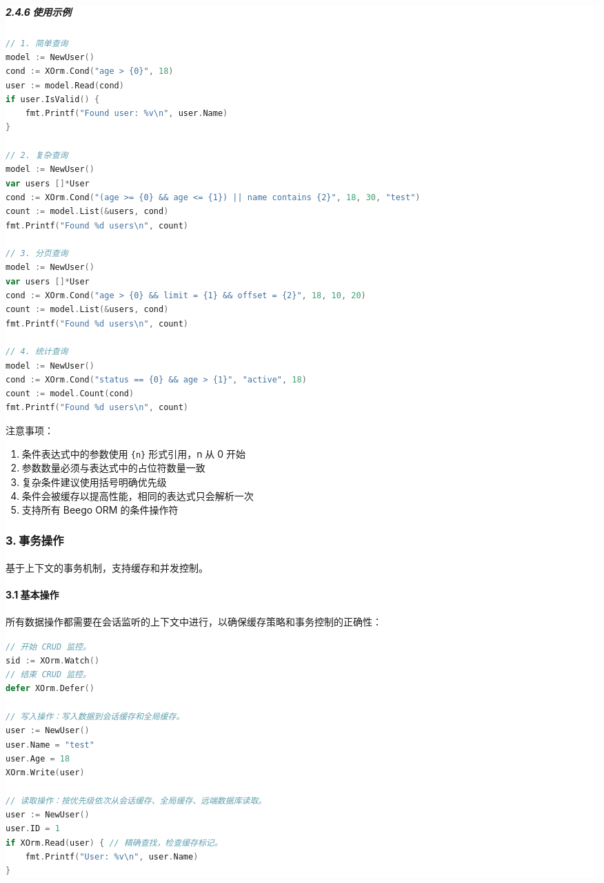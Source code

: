 ##### 2.4.6 使用示例

```go
// 1. 简单查询
model := NewUser()
cond := XOrm.Cond("age > {0}", 18)
user := model.Read(cond)
if user.IsValid() {
    fmt.Printf("Found user: %v\n", user.Name)
}

// 2. 复杂查询
model := NewUser()
var users []*User
cond := XOrm.Cond("(age >= {0} && age <= {1}) || name contains {2}", 18, 30, "test")
count := model.List(&users, cond)
fmt.Printf("Found %d users\n", count)

// 3. 分页查询
model := NewUser()
var users []*User
cond := XOrm.Cond("age > {0} && limit = {1} && offset = {2}", 18, 10, 20)
count := model.List(&users, cond)
fmt.Printf("Found %d users\n", count)

// 4. 统计查询
model := NewUser()
cond := XOrm.Cond("status == {0} && age > {1}", "active", 18)
count := model.Count(cond)
fmt.Printf("Found %d users\n", count)
```

注意事项：
1. 条件表达式中的参数使用 `{n}` 形式引用，n 从 0 开始
2. 参数数量必须与表达式中的占位符数量一致
3. 复杂条件建议使用括号明确优先级
4. 条件会被缓存以提高性能，相同的表达式只会解析一次
5. 支持所有 Beego ORM 的条件操作符

### 3. 事务操作

基于上下文的事务机制，支持缓存和并发控制。

#### 3.1 基本操作

所有数据操作都需要在会话监听的上下文中进行，以确保缓存策略和事务控制的正确性：

```go
// 开始 CRUD 监控。
sid := XOrm.Watch()
// 结束 CRUD 监控。
defer XOrm.Defer()

// 写入操作：写入数据到会话缓存和全局缓存。
user := NewUser()
user.Name = "test"
user.Age = 18
XOrm.Write(user)

// 读取操作：按优先级依次从会话缓存、全局缓存、远端数据库读取。
user := NewUser()
user.ID = 1
if XOrm.Read(user) { // 精确查找，检查缓存标记。
    fmt.Printf("User: %v\n", user.Name)
}

```